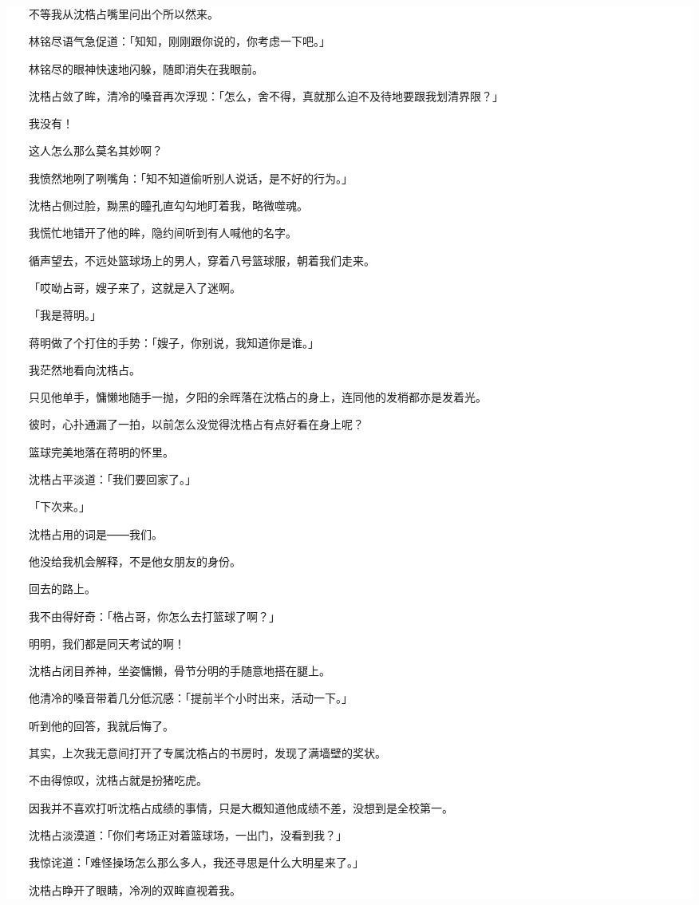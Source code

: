 &emsp;&emsp;不等我从沈梏占嘴里问出个所以然来。  
  
&emsp;&emsp;林铭尽语气急促道：「知知，刚刚跟你说的，你考虑一下吧。」  
  
&emsp;&emsp;林铭尽的眼神快速地闪躲，随即消失在我眼前。  
  
&emsp;&emsp;沈梏占敛了眸，清冷的嗓音再次浮现：「怎么，舍不得，真就那么迫不及待地要跟我划清界限？」  
  
&emsp;&emsp;我没有！  
  
&emsp;&emsp;这人怎么那么莫名其妙啊？  
  
&emsp;&emsp;我愤然地咧了咧嘴角：「知不知道偷听别人说话，是不好的行为。」  
  
&emsp;&emsp;沈梏占侧过脸，黝黑的瞳孔直勾勾地盯着我，略微噬魂。  
  
&emsp;&emsp;我慌忙地错开了他的眸，隐约间听到有人喊他的名字。  
  
&emsp;&emsp;循声望去，不远处篮球场上的男人，穿着八号篮球服，朝着我们走来。  
  
&emsp;&emsp;「哎呦占哥，嫂子来了，这就是入了迷啊。  
  
&emsp;&emsp;「我是蒋明。」  
  
&emsp;&emsp;蒋明做了个打住的手势：「嫂子，你别说，我知道你是谁。」  
  
&emsp;&emsp;我茫然地看向沈梏占。  
  
&emsp;&emsp;只见他单手，慵懒地随手一抛，夕阳的余晖落在沈梏占的身上，连同他的发梢都亦是发着光。  
  
&emsp;&emsp;彼时，心扑通漏了一拍，以前怎么没觉得沈梏占有点好看在身上呢？  
  
&emsp;&emsp;篮球完美地落在蒋明的怀里。  
  
&emsp;&emsp;沈梏占平淡道：「我们要回家了。」  
  
&emsp;&emsp;「下次来。」  
  
&emsp;&emsp;沈梏占用的词是——我们。  
  
&emsp;&emsp;他没给我机会解释，不是他女朋友的身份。  
  
&emsp;&emsp;回去的路上。  
  
&emsp;&emsp;我不由得好奇：「梏占哥，你怎么去打篮球了啊？」  
  
&emsp;&emsp;明明，我们都是同天考试的啊！  
  
&emsp;&emsp;沈梏占闭目养神，坐姿慵懒，骨节分明的手随意地搭在腿上。  
  
&emsp;&emsp;他清冷的嗓音带着几分低沉感：「提前半个小时出来，活动一下。」  
  
&emsp;&emsp;听到他的回答，我就后悔了。  
  
&emsp;&emsp;其实，上次我无意间打开了专属沈梏占的书房时，发现了满墙壁的奖状。  
  
&emsp;&emsp;不由得惊叹，沈梏占就是扮猪吃虎。  
  
&emsp;&emsp;因我并不喜欢打听沈梏占成绩的事情，只是大概知道他成绩不差，没想到是全校第一。  
  
&emsp;&emsp;沈梏占淡漠道：「你们考场正对着篮球场，一出门，没看到我？」  
  
&emsp;&emsp;我惊诧道：「难怪操场怎么那么多人，我还寻思是什么大明星来了。」  
  
&emsp;&emsp;沈梏占睁开了眼睛，冷冽的双眸直视着我。  
  